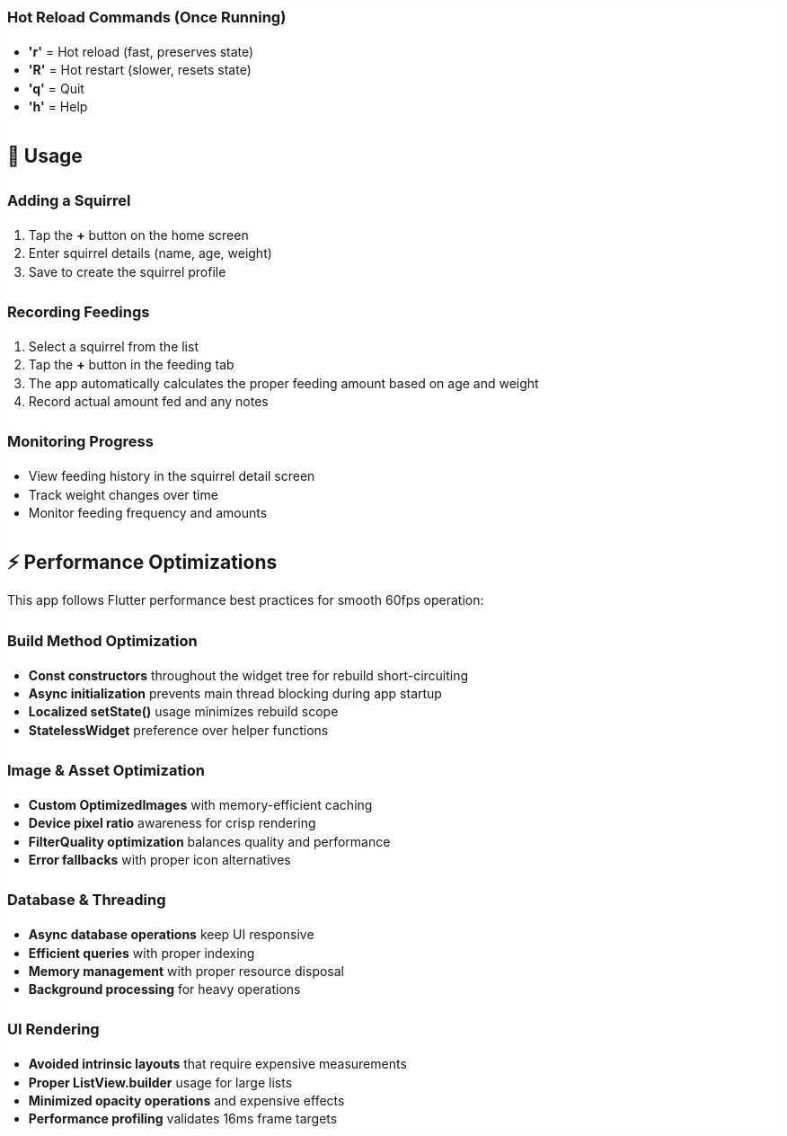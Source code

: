 ### **Hot Reload Commands (Once Running)**
- **'r'** = Hot reload (fast, preserves state)
- **'R'** = Hot restart (slower, resets state)
- **'q'** = Quit
- **'h'** = Help

## 📱 Usage

### Adding a Squirrel
1. Tap the **+** button on the home screen
2. Enter squirrel details (name, age, weight)
3. Save to create the squirrel profile

### Recording Feedings
1. Select a squirrel from the list
2. Tap the **+** button in the feeding tab
3. The app automatically calculates the proper feeding amount based on age and weight
4. Record actual amount fed and any notes

### Monitoring Progress
- View feeding history in the squirrel detail screen
- Track weight changes over time
- Monitor feeding frequency and amounts

## ⚡ Performance Optimizations

This app follows Flutter performance best practices for smooth 60fps operation:

### Build Method Optimization
- **Const constructors** throughout the widget tree for rebuild short-circuiting
- **Async initialization** prevents main thread blocking during app startup
- **Localized setState()** usage minimizes rebuild scope
- **StatelessWidget** preference over helper functions

### Image & Asset Optimization  
- **Custom OptimizedImages** with memory-efficient caching
- **Device pixel ratio** awareness for crisp rendering
- **FilterQuality optimization** balances quality and performance
- **Error fallbacks** with proper icon alternatives

### Database & Threading
- **Async database operations** keep UI responsive
- **Efficient queries** with proper indexing
- **Memory management** with proper resource disposal
- **Background processing** for heavy operations

### UI Rendering
- **Avoided intrinsic layouts** that require expensive measurements
- **Proper ListView.builder** usage for large lists
- **Minimized opacity operations** and expensive effects
- **Performance profiling** validates 16ms frame targets
